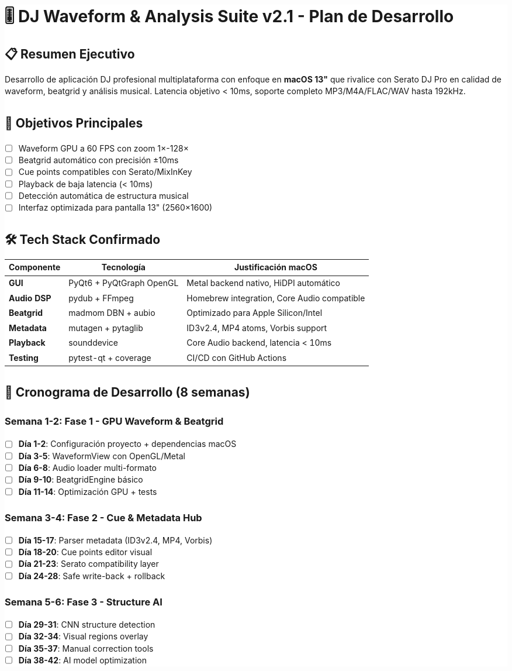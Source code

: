 # 🎚️ DJ Waveform & Analysis Suite v2.1 - Plan de Desarrollo

## 📋 Resumen Ejecutivo
Desarrollo de aplicación DJ profesional multiplataforma con enfoque en **macOS 13"** que rivalice con Serato DJ Pro en calidad de waveform, beatgrid y análisis musical. Latencia objetivo < 10ms, soporte completo MP3/M4A/FLAC/WAV hasta 192kHz.

## 🎯 Objetivos Principales
- [ ] Waveform GPU a 60 FPS con zoom 1×-128×
- [ ] Beatgrid automático con precisión ±10ms
- [ ] Cue points compatibles con Serato/MixInKey
- [ ] Playback de baja latencia (< 10ms)
- [ ] Detección automática de estructura musical
- [ ] Interfaz optimizada para pantalla 13" (2560×1600)

## 🛠️ Tech Stack Confirmado

| Componente | Tecnología | Justificación macOS |
|------------|------------|---------------------|
| **GUI** | PyQt6 + PyQtGraph OpenGL | Metal backend nativo, HiDPI automático |
| **Audio DSP** | pydub + FFmpeg | Homebrew integration, Core Audio compatible |
| **Beatgrid** | madmom DBN + aubio | Optimizado para Apple Silicon/Intel |
| **Metadata** | mutagen + pytaglib | ID3v2.4, MP4 atoms, Vorbis support |
| **Playback** | sounddevice | Core Audio backend, latencia < 10ms |
| **Testing** | pytest-qt + coverage | CI/CD con GitHub Actions |

## 📅 Cronograma de Desarrollo (8 semanas)

### Semana 1-2: Fase 1 - GPU Waveform & Beatgrid
- [ ] **Día 1-2**: Configuración proyecto + dependencias macOS
- [ ] **Día 3-5**: WaveformView con OpenGL/Metal
- [ ] **Día 6-8**: Audio loader multi-formato
- [ ] **Día 9-10**: BeatgridEngine básico
- [ ] **Día 11-14**: Optimización GPU + tests

### Semana 3-4: Fase 2 - Cue & Metadata Hub
- [ ] **Día 15-17**: Parser metadata (ID3v2.4, MP4, Vorbis)
- [ ] **Día 18-20**: Cue points editor visual
- [ ] **Día 21-23**: Serato compatibility layer
- [ ] **Día 24-28**: Safe write-back + rollback

### Semana 5-6: Fase 3 - Structure AI
- [ ] **Día 29-31**: CNN structure detection
- [ ] **Día 32-34**: Visual regions overlay
- [ ] **Día 35-37**: Manual correction tools
- [ ] **Día 38-42**: AI model optimization
